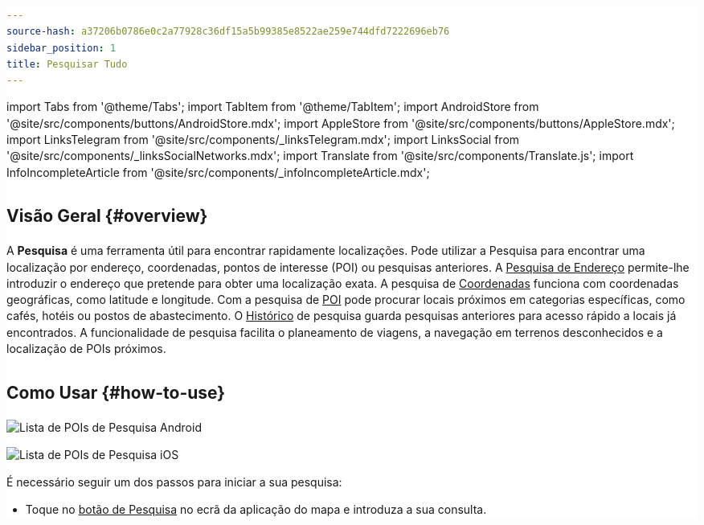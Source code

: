 ```yaml
---
source-hash: a37206b0786e0c2a77928c36df15a5b99385e8522ae259e744dfd7222696eb76
sidebar_position: 1
title: Pesquisar Tudo
---
```

import Tabs from '@theme/Tabs';
import TabItem from '@theme/TabItem';
import AndroidStore from '@site/src/components/buttons/AndroidStore.mdx';
import AppleStore from '@site/src/components/buttons/AppleStore.mdx';
import LinksTelegram from '@site/src/components/_linksTelegram.mdx';
import LinksSocial from '@site/src/components/_linksSocialNetworks.mdx';
import Translate from '@site/src/components/Translate.js';
import InfoIncompleteArticle from '@site/src/components/_infoIncompleteArticle.mdx';



<InfoIncompleteArticle/>


## Visão Geral {#overview}

A **Pesquisa** é uma ferramenta útil para encontrar rapidamente localizações. Pode utilizar a Pesquisa para encontrar uma localização por endereço, coordenadas, pontos de interesse (POI) ou pesquisas anteriores. A [Pesquisa de Endereço](#search-address) permite-lhe introduzir o endereço que pretende para obter uma localização exata. A pesquisa de [Coordenadas](#search-coordinates) funciona com coordenadas geográficas, como latitude e longitude. Com a pesquisa de [POI](#search-poi) pode procurar locais próximos em categorias específicas, como cafés, hotéis ou postos de abastecimento. O [Histórico](#search-history) de pesquisa guarda pesquisas anteriores para acesso rápido a locais já encontrados. A funcionalidade de pesquisa facilita o planeamento de viagens, a navegação em terrenos desconhecidos e a localização de POIs próximos.


## Como Usar {#how-to-use}

<Tabs groupId="operating-systems" queryString="current-os">

<TabItem value="android" label="Android">

![Lista de POIs de Pesquisa Android](@site/static/img/search/poi_list_android.png)

</TabItem>

<TabItem value="ios" label="iOS">

![Lista de POIs de Pesquisa iOS](@site/static/img/search/poi_list_1_ios.png)  

</TabItem>

</Tabs>

É necessário seguir um dos passos para iniciar a sua pesquisa:

- Toque no [botão de Pesquisa](../widgets/map-buttons.md#search) no ecrã da aplicação do mapa e introduza a sua consulta.
